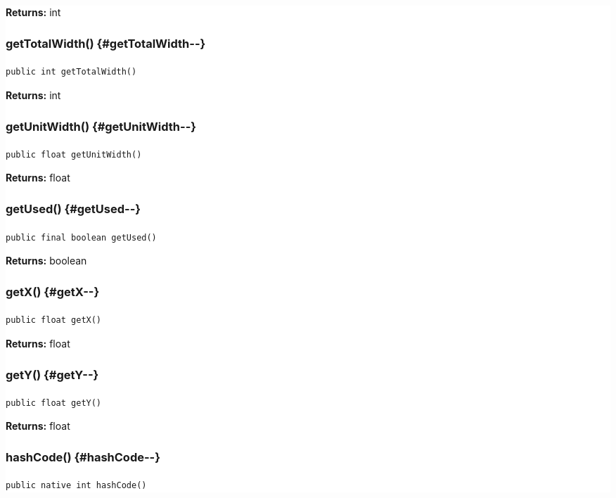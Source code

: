 


**Returns:**
int
### getTotalWidth() {#getTotalWidth--}
```
public int getTotalWidth()
```




**Returns:**
int
### getUnitWidth() {#getUnitWidth--}
```
public float getUnitWidth()
```




**Returns:**
float
### getUsed() {#getUsed--}
```
public final boolean getUsed()
```




**Returns:**
boolean
### getX() {#getX--}
```
public float getX()
```




**Returns:**
float
### getY() {#getY--}
```
public float getY()
```




**Returns:**
float
### hashCode() {#hashCode--}
```
public native int hashCode()
```
